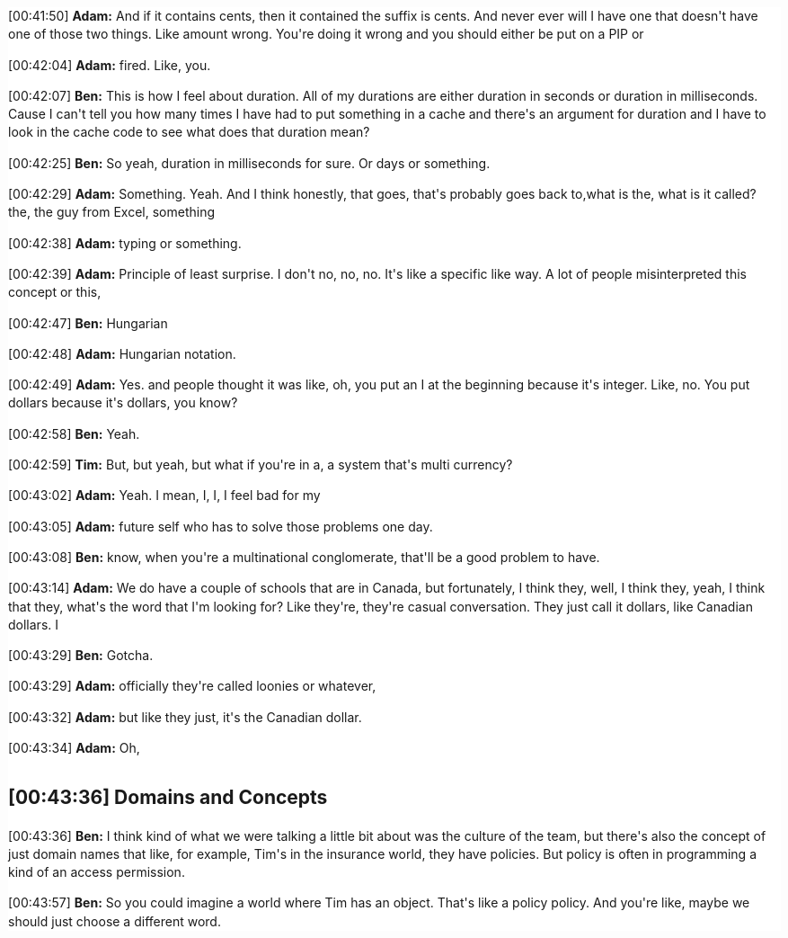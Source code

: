[00:41:50] **Adam:** And if it contains cents, then it contained the suffix is cents. And never ever will I have one that doesn't have one of those two things. Like amount wrong. You're doing it wrong and you should either be put on a PIP or

[00:42:04] **Adam:** fired. Like, you.

[00:42:07] **Ben:** This is how I feel about duration. All of my durations are either duration in seconds or duration in milliseconds. Cause I can't tell you how many times I have had to put something in a cache and there's an argument for duration and I have to look in the cache code to see what does that duration mean?

[00:42:25] **Ben:** So yeah, duration in milliseconds for sure. Or days or something.

[00:42:29] **Adam:** Something. Yeah. And I think honestly, that goes, that's probably goes back to,what is the, what is it called? the, the guy from Excel, something

[00:42:38] **Adam:** typing or something.

[00:42:39] **Adam:** Principle of least surprise. I don't no, no, no. It's like a specific like way. A lot of people misinterpreted this concept or this,

[00:42:47] **Ben:** Hungarian

[00:42:48] **Adam:** Hungarian notation.

[00:42:49] **Adam:** Yes. and people thought it was like, oh, you put an I at the beginning because it's integer. Like, no. You put dollars because it's dollars, you know?

[00:42:58] **Ben:** Yeah.

[00:42:59] **Tim:** But, but yeah, but what if you're in a, a system that's multi currency?

[00:43:02] **Adam:** Yeah. I mean, I, I, I feel bad for my

[00:43:05] **Adam:** future self who has to solve those problems one day.

[00:43:08] **Ben:** know, when you're a multinational conglomerate, that'll be a good problem to have.

[00:43:14] **Adam:** We do have a couple of schools that are in Canada, but fortunately, I think they, well, I think they, yeah, I think that they, what's the word that I'm looking for? Like they're, they're casual conversation. They just call it dollars, like Canadian dollars. I

[00:43:29] **Ben:** Gotcha.

[00:43:29] **Adam:** officially they're called loonies or whatever,

[00:43:32] **Adam:** but like they just, it's the Canadian dollar.

[00:43:34] **Adam:** Oh,

## [00:43:36] Domains and Concepts

[00:43:36] **Ben:** I think kind of what we were talking a little bit about was the culture of the team, but there's also the concept of just domain names that like, for example, Tim's in the insurance world, they have policies. But policy is often in programming a kind of an access permission.

[00:43:57] **Ben:** So you could imagine a world where Tim has an object. That's like a policy policy. And you're like, maybe we should just choose a different word.


[working-code]: https://workingcode.dev/
[working-code-discord]: https://workingcode.dev/discord/
[working-code-instagram]: https://www.instagram.com/workingcodepod/
[working-code-patreon]: https://www.patreon.com/workingcodepod
[working-code-twitter]: https://twitter.com/WorkingCodePod
[github]: https://github.com/WorkingCodePod/workingcode/blob/main/src/episodes/203-the-hard-problem-of-naming-things.md